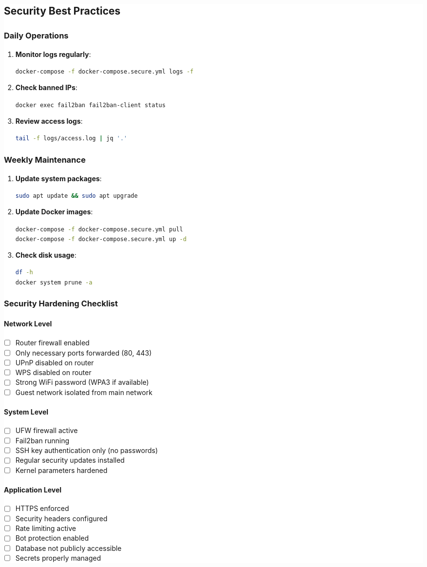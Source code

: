 ## Security Best Practices

### Daily Operations
1. **Monitor logs regularly**:
   ```bash
   docker-compose -f docker-compose.secure.yml logs -f
   ```

2. **Check banned IPs**:
   ```bash
   docker exec fail2ban fail2ban-client status
   ```

3. **Review access logs**:
   ```bash
   tail -f logs/access.log | jq '.'
   ```

### Weekly Maintenance
1. **Update system packages**:
   ```bash
   sudo apt update && sudo apt upgrade
   ```

2. **Update Docker images**:
   ```bash
   docker-compose -f docker-compose.secure.yml pull
   docker-compose -f docker-compose.secure.yml up -d
   ```

3. **Check disk usage**:
   ```bash
   df -h
   docker system prune -a
   ```

### Security Hardening Checklist

#### Network Level
- [ ] Router firewall enabled
- [ ] Only necessary ports forwarded (80, 443)
- [ ] UPnP disabled on router
- [ ] WPS disabled on router
- [ ] Strong WiFi password (WPA3 if available)
- [ ] Guest network isolated from main network

#### System Level
- [ ] UFW firewall active
- [ ] Fail2ban running
- [ ] SSH key authentication only (no passwords)
- [ ] Regular security updates installed
- [ ] Kernel parameters hardened

#### Application Level
- [ ] HTTPS enforced
- [ ] Security headers configured
- [ ] Rate limiting active
- [ ] Bot protection enabled
- [ ] Database not publicly accessible
- [ ] Secrets properly managed
